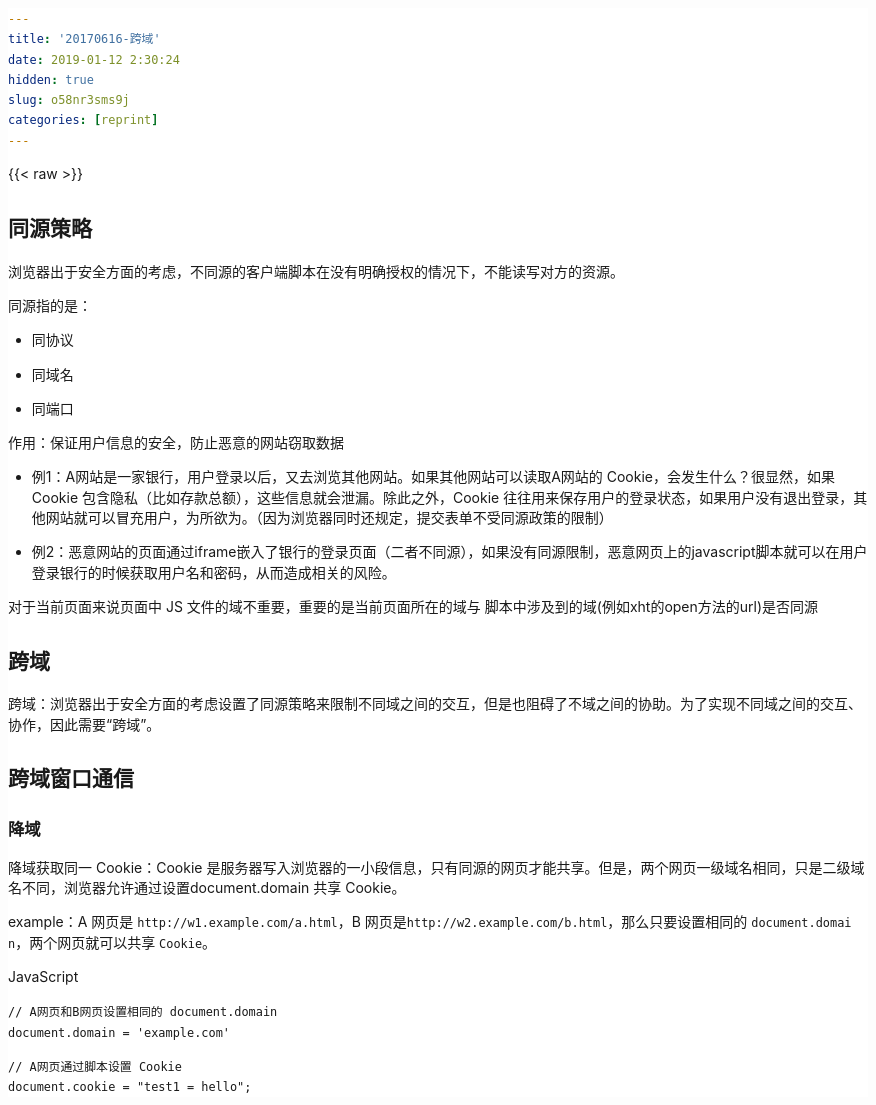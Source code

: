 ```yaml
---
title: '20170616-跨域' 
date: 2019-01-12 2:30:24
hidden: true
slug: o58nr3sms9j
categories: [reprint]
---
```


{{< raw >}}

                    
<h2 id="articleHeader0">同源策略</h2>
<p>浏览器出于安全方面的考虑，不同源的客户端脚本在没有明确授权的情况下，不能读写对方的资源。</p>
<p>同源指的是：</p>
<ul>
<li><p>同协议</p></li>
<li><p>同域名</p></li>
<li><p>同端口</p></li>
</ul>
<p>作用：保证用户信息的安全，防止恶意的网站窃取数据</p>
<ul>
<li><p>例1：A网站是一家银行，用户登录以后，又去浏览其他网站。如果其他网站可以读取A网站的 Cookie，会发生什么？很显然，如果 Cookie 包含隐私（比如存款总额），这些信息就会泄漏。除此之外，Cookie 往往用来保存用户的登录状态，如果用户没有退出登录，其他网站就可以冒充用户，为所欲为。（因为浏览器同时还规定，提交表单不受同源政策的限制）</p></li>
<li><p>例2：恶意网站的页面通过iframe嵌入了银行的登录页面（二者不同源），如果没有同源限制，恶意网页上的javascript脚本就可以在用户登录银行的时候获取用户名和密码，从而造成相关的风险。</p></li>
</ul>
<p>对于当前页面来说页面中 JS 文件的域不重要，重要的是当前页面所在的域与 脚本中涉及到的域(例如xht的open方法的url)是否同源</p>
<h2 id="articleHeader1">跨域</h2>
<p>跨域：浏览器出于安全方面的考虑设置了同源策略来限制不同域之间的交互，但是也阻碍了不域之间的协助。为了实现不同域之间的交互、协作，因此需要“跨域”。</p>
<h2 id="articleHeader2">跨域窗口通信</h2>
<h3 id="articleHeader3">降域</h3>
<p>降域获取同一 Cookie：Cookie 是服务器写入浏览器的一小段信息，只有同源的网页才能共享。但是，两个网页一级域名相同，只是二级域名不同，浏览器允许通过设置document.domain 共享 Cookie。</p>
<p>example：A 网页是 <code>http://w1.example.com/a.html</code>，B 网页是<code>http://w2.example.com/b.html</code>，那么只要设置相同的 <code>document.domain</code>，两个网页就可以共享 <code>Cookie</code>。</p>
<p>JavaScript</p>
<div class="widget-codetool" style="display:none;">
      <div class="widget-codetool--inner">
      <span class="selectCode code-tool" data-toggle="tooltip" data-placement="top" title="" data-original-title="全选"></span>
      <span type="button" class="copyCode code-tool" data-toggle="tooltip" data-placement="top" data-clipboard-text="// A网页和B网页设置相同的 document.domain
document.domain = 'example.com'" title="" data-original-title="复制"></span>
      <span type="button" class="saveToNote code-tool" data-toggle="tooltip" data-placement="top" title="" data-original-title="放进笔记"></span>
      </div>
      </div><pre class="hljs stylus"><code><span class="hljs-comment">// A网页和B网页设置相同的 document.domain</span>
document<span class="hljs-selector-class">.domain</span> = <span class="hljs-string">'example.com'</span></code></pre>
<div class="widget-codetool" style="display:none;">
      <div class="widget-codetool--inner">
      <span class="selectCode code-tool" data-toggle="tooltip" data-placement="top" title="" data-original-title="全选"></span>
      <span type="button" class="copyCode code-tool" data-toggle="tooltip" data-placement="top" data-clipboard-text="// A网页通过脚本设置 Cookie
document.cookie = &quot;test1 = hello&quot;;" title="" data-original-title="复制"></span>
      <span type="button" class="saveToNote code-tool" data-toggle="tooltip" data-placement="top" title="" data-original-title="放进笔记"></span>
      </div>
      </div><pre class="hljs dart"><code><span class="hljs-comment">// A网页通过脚本设置 Cookie</span>
<span class="hljs-built_in">document</span>.cookie = <span class="hljs-string">"test1 = hello"</span>;</code></pre>